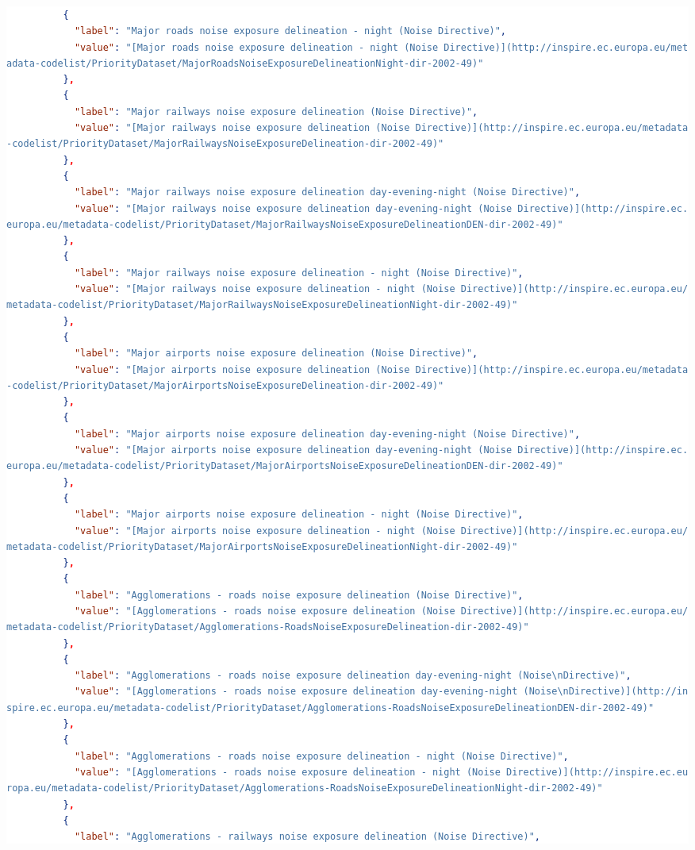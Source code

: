 ```json
          {
            "label": "Major roads noise exposure delineation - night (Noise Directive)",
            "value": "[Major roads noise exposure delineation - night (Noise Directive)](http://inspire.ec.europa.eu/metadata-codelist/PriorityDataset/MajorRoadsNoiseExposureDelineationNight-dir-2002-49)"
          },
          {
            "label": "Major railways noise exposure delineation (Noise Directive)",
            "value": "[Major railways noise exposure delineation (Noise Directive)](http://inspire.ec.europa.eu/metadata-codelist/PriorityDataset/MajorRailwaysNoiseExposureDelineation-dir-2002-49)"
          },
          {
            "label": "Major railways noise exposure delineation day-evening-night (Noise Directive)",
            "value": "[Major railways noise exposure delineation day-evening-night (Noise Directive)](http://inspire.ec.europa.eu/metadata-codelist/PriorityDataset/MajorRailwaysNoiseExposureDelineationDEN-dir-2002-49)"
          },
          {
            "label": "Major railways noise exposure delineation - night (Noise Directive)",
            "value": "[Major railways noise exposure delineation - night (Noise Directive)](http://inspire.ec.europa.eu/metadata-codelist/PriorityDataset/MajorRailwaysNoiseExposureDelineationNight-dir-2002-49)"
          },
          {
            "label": "Major airports noise exposure delineation (Noise Directive)",
            "value": "[Major airports noise exposure delineation (Noise Directive)](http://inspire.ec.europa.eu/metadata-codelist/PriorityDataset/MajorAirportsNoiseExposureDelineation-dir-2002-49)"
          },
          {
            "label": "Major airports noise exposure delineation day-evening-night (Noise Directive)",
            "value": "[Major airports noise exposure delineation day-evening-night (Noise Directive)](http://inspire.ec.europa.eu/metadata-codelist/PriorityDataset/MajorAirportsNoiseExposureDelineationDEN-dir-2002-49)"
          },
          {
            "label": "Major airports noise exposure delineation - night (Noise Directive)",
            "value": "[Major airports noise exposure delineation - night (Noise Directive)](http://inspire.ec.europa.eu/metadata-codelist/PriorityDataset/MajorAirportsNoiseExposureDelineationNight-dir-2002-49)"
          },
          {
            "label": "Agglomerations - roads noise exposure delineation (Noise Directive)",
            "value": "[Agglomerations - roads noise exposure delineation (Noise Directive)](http://inspire.ec.europa.eu/metadata-codelist/PriorityDataset/Agglomerations-RoadsNoiseExposureDelineation-dir-2002-49)"
          },
          {
            "label": "Agglomerations - roads noise exposure delineation day-evening-night (Noise\nDirective)",
            "value": "[Agglomerations - roads noise exposure delineation day-evening-night (Noise\nDirective)](http://inspire.ec.europa.eu/metadata-codelist/PriorityDataset/Agglomerations-RoadsNoiseExposureDelineationDEN-dir-2002-49)"
          },
          {
            "label": "Agglomerations - roads noise exposure delineation - night (Noise Directive)",
            "value": "[Agglomerations - roads noise exposure delineation - night (Noise Directive)](http://inspire.ec.europa.eu/metadata-codelist/PriorityDataset/Agglomerations-RoadsNoiseExposureDelineationNight-dir-2002-49)"
          },
          {
            "label": "Agglomerations - railways noise exposure delineation (Noise Directive)",
```